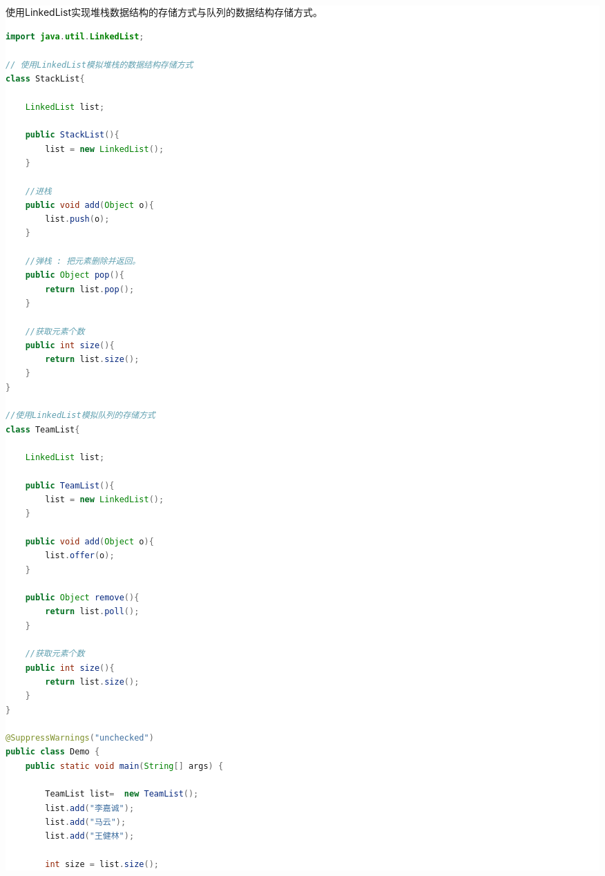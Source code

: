 

 使用LinkedList实现堆栈数据结构的存储方式与队列的数据结构存储方式。

```java
import java.util.LinkedList;

// 使用LinkedList模拟堆栈的数据结构存储方式
class StackList{
	
	LinkedList list;

	public StackList(){
		list = new LinkedList();
	}

	//进栈
	public void add(Object o){
		list.push(o);
	}

	//弹栈 : 把元素删除并返回。
	public Object pop(){
		return list.pop();
	}

	//获取元素个数
	public int size(){
		return list.size();
	}
}

//使用LinkedList模拟队列的存储方式
class TeamList{

	LinkedList list;

	public TeamList(){
		list = new LinkedList();
	}

	public void add(Object o){
		list.offer(o);
	}

	public Object remove(){
		return list.poll();
	}

	//获取元素个数
	public int size(){
		return list.size();
	}
}

@SuppressWarnings("unchecked")
public class Demo {
	public static void main(String[] args) {

		TeamList list=  new TeamList();
		list.add("李嘉诚");
		list.add("马云");
		list.add("王健林");
		
		int size = list.size();
```